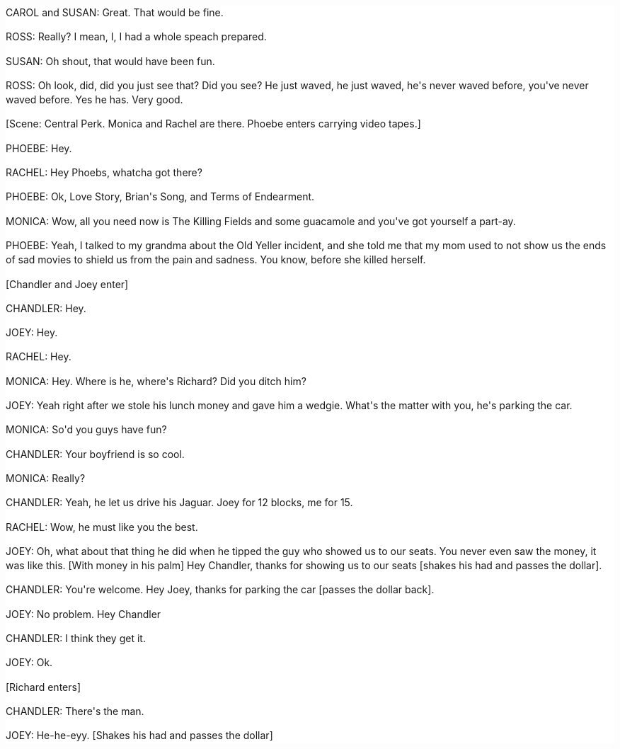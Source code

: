 CAROL and SUSAN: Great. That would be fine.

ROSS: Really? I mean, I, I had a whole speach prepared.

SUSAN: Oh shout, that would have been fun.

ROSS: Oh look, did, did you just see that? Did you see? He just waved, he just waved, he's never waved before, you've never waved before. Yes he has. Very good.

[Scene: Central Perk. Monica and Rachel are there. Phoebe enters carrying video tapes.]

PHOEBE: Hey.

RACHEL: Hey Phoebs, whatcha got there?

PHOEBE: Ok, Love Story, Brian's Song, and Terms of Endearment.

MONICA: Wow, all you need now is The Killing Fields and some guacamole and you've got yourself a part-ay.

PHOEBE: Yeah, I talked to my grandma about the Old Yeller incident, and she told me that my mom used to not show us the ends of sad movies to shield us from the pain and sadness. You know, before she killed herself.

[Chandler and Joey enter]

CHANDLER: Hey.

JOEY: Hey.

RACHEL: Hey.

MONICA: Hey. Where is he, where's Richard? Did you ditch him?

JOEY: Yeah right after we stole his lunch money and gave him a wedgie. What's the matter with you, he's parking the car.

MONICA: So'd you guys have fun?

CHANDLER: Your boyfriend is so cool.

MONICA: Really?

CHANDLER: Yeah, he let us drive his Jaguar. Joey for 12 blocks, me for 15.

RACHEL: Wow, he must like you the best.

JOEY: Oh, what about that thing he did when he tipped the guy who showed us to our seats. You never even saw the money, it was like this. [With money in his palm] Hey Chandler, thanks for showing us to our seats [shakes his had and passes the dollar].

CHANDLER: You're welcome. Hey Joey, thanks for parking the car [passes the dollar back].

JOEY: No problem. Hey Chandler

CHANDLER: I think they get it.

JOEY: Ok.

[Richard enters]

CHANDLER: There's the man.

JOEY: He-he-eyy. [Shakes his had and passes the dollar]
